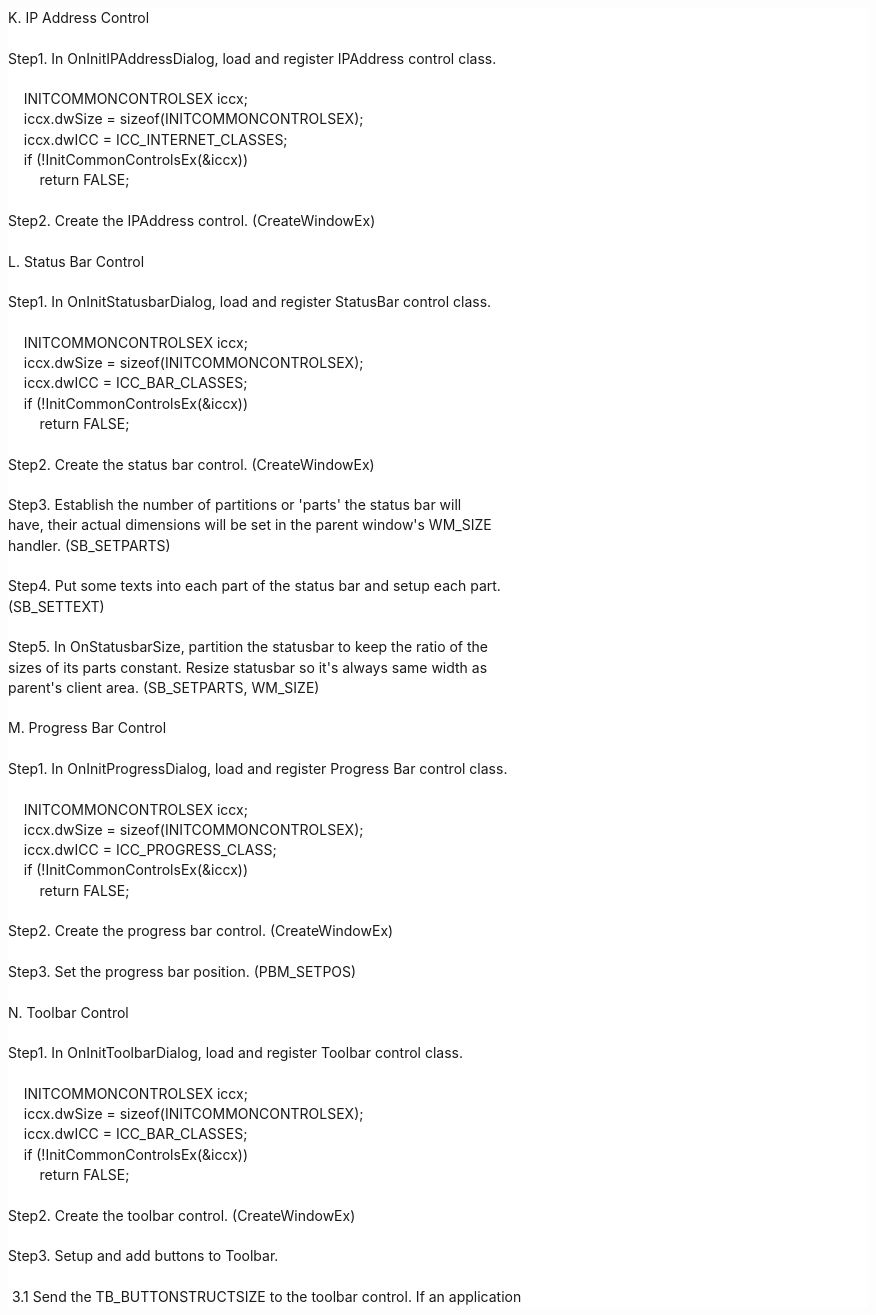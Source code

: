 K. IP Address Control<br>
<br>
Step1. In OnInitIPAddressDialog, load and register IPAddress control class.<br>
<br>
&nbsp;&nbsp;&nbsp;&nbsp;INITCOMMONCONTROLSEX iccx;<br>
&nbsp;&nbsp;&nbsp;&nbsp;iccx.dwSize = sizeof(INITCOMMONCONTROLSEX);<br>
&nbsp;&nbsp;&nbsp;&nbsp;iccx.dwICC = ICC_INTERNET_CLASSES;<br>
&nbsp;&nbsp;&nbsp;&nbsp;if (!InitCommonControlsEx(&iccx))<br>
&nbsp;&nbsp;&nbsp;&nbsp;&nbsp;&nbsp;&nbsp;&nbsp;return FALSE;<br>
<br>
Step2. Create the IPAddress control. (CreateWindowEx)<br>
<br>
L. Status Bar Control<br>
<br>
Step1. In OnInitStatusbarDialog, load and register StatusBar control class.<br>
<br>
&nbsp;&nbsp;&nbsp;&nbsp;INITCOMMONCONTROLSEX iccx;<br>
&nbsp;&nbsp;&nbsp;&nbsp;iccx.dwSize = sizeof(INITCOMMONCONTROLSEX);<br>
&nbsp;&nbsp;&nbsp;&nbsp;iccx.dwICC = ICC_BAR_CLASSES;<br>
&nbsp;&nbsp;&nbsp;&nbsp;if (!InitCommonControlsEx(&iccx))<br>
&nbsp;&nbsp;&nbsp;&nbsp;&nbsp;&nbsp;&nbsp;&nbsp;return FALSE;<br>
<br>
Step2. Create the status bar control. (CreateWindowEx)<br>
<br>
Step3. Establish the number of partitions or 'parts' the status bar will <br>
have, their actual dimensions will be set in the parent window's WM_SIZE <br>
handler. (SB_SETPARTS)<br>
<br>
Step4. Put some texts into each part of the status bar and setup each part.<br>
(SB_SETTEXT)<br>
<br>
Step5. In OnStatusbarSize, partition the statusbar to keep the ratio of the <br>
sizes of its parts constant. Resize statusbar so it's always same width as <br>
parent's client area. (SB_SETPARTS, WM_SIZE)<br>
<br>
M. Progress Bar Control<br>
<br>
Step1. In OnInitProgressDialog, load and register Progress Bar control class.<br>
<br>
&nbsp;&nbsp;&nbsp;&nbsp;INITCOMMONCONTROLSEX iccx;<br>
&nbsp;&nbsp;&nbsp;&nbsp;iccx.dwSize = sizeof(INITCOMMONCONTROLSEX);<br>
&nbsp;&nbsp;&nbsp;&nbsp;iccx.dwICC = ICC_PROGRESS_CLASS;<br>
&nbsp;&nbsp;&nbsp;&nbsp;if (!InitCommonControlsEx(&iccx))<br>
&nbsp;&nbsp;&nbsp;&nbsp;&nbsp;&nbsp;&nbsp;&nbsp;return FALSE;<br>
<br>
Step2. Create the progress bar control. (CreateWindowEx)<br>
<br>
Step3. Set the progress bar position. (PBM_SETPOS)<br>
<br>
N. Toolbar Control<br>
<br>
Step1. In OnInitToolbarDialog, load and register Toolbar control class.<br>
<br>
&nbsp;&nbsp;&nbsp;&nbsp;INITCOMMONCONTROLSEX iccx;<br>
&nbsp;&nbsp;&nbsp;&nbsp;iccx.dwSize = sizeof(INITCOMMONCONTROLSEX);<br>
&nbsp;&nbsp;&nbsp;&nbsp;iccx.dwICC = ICC_BAR_CLASSES;<br>
&nbsp;&nbsp;&nbsp;&nbsp;if (!InitCommonControlsEx(&iccx))<br>
&nbsp;&nbsp;&nbsp;&nbsp;&nbsp;&nbsp;&nbsp;&nbsp;return FALSE;<br>
<br>
Step2. Create the toolbar control. (CreateWindowEx)<br>
<br>
Step3. Setup and add buttons to Toolbar. <br>
<br>
&nbsp;3.1 Send the TB_BUTTONSTRUCTSIZE to the toolbar control. If an application <br>